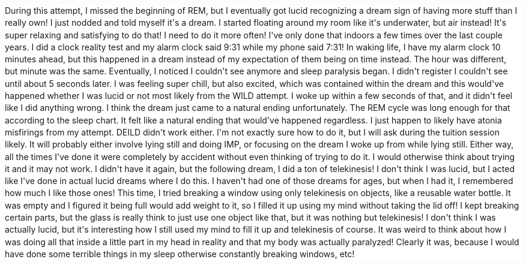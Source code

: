 During this attempt, I missed the beginning of REM, but I eventually got lucid recognizing a dream sign of having more stuff than I really own! I just nodded and told myself it's a dream. I started floating around my room like it's underwater, but air instead! It's super relaxing and satisfying to do that! I need to do it more often! I've only done that indoors a few times over the last couple years. I did a clock reality test and my alarm clock said 9:31 while my phone said 7:31! In waking life, I have my alarm clock 10 minutes ahead, but this happened in a dream instead of my expectation of them being on time instead. The hour was different, but minute was the same. Eventually, I noticed I couldn't see anymore and sleep paralysis began. I didn't register I couldn't see until about 5 seconds later. I was feeling super chill, but also excited, which was contained within the dream and this would've happened whether I was lucid or not most likely from the WILD attempt. I woke up within a few seconds of that, and it didn't feel like I did anything wrong. I think the dream just came to a natural ending unfortunately. The REM cycle was long enough for that according to the sleep chart. It felt like a natural ending that would've happened regardless. I just happen to likely have atonia misfirings from my attempt. DEILD didn't work either. I'm not exactly sure how to do it, but I will ask during the tuition session likely. It will probably either involve lying still and doing IMP, or focusing on the dream I woke up from while lying still. Either way, all the times I've done it were completely by accident without even thinking of trying to do it. I would otherwise think about trying it and it may not work. I didn't have it again, but the following dream, I did a ton of telekinesis! I don't think I was lucid, but I acted like I've done in actual lucid dreams where I do this. I haven't had one of those dreams for ages, but when I had it, I remembered how much I like those ones! This time, I tried breaking a window using only telekinesis on objects, like a reusable water bottle. It was empty and I figured it being full would add weight to it, so I filled it up using my mind without taking the lid off! I kept breaking certain parts, but the glass is really think to just use one object like that, but it was nothing but telekinesis! I don't think I was actually lucid, but it's interesting how I still used my mind to fill it up and telekinesis of course. It was weird to think about how I was doing all that inside a little part in my head in reality and that my body was actually paralyzed! Clearly it was, because I would have done some terrible things in my sleep otherwise constantly breaking windows, etc!
